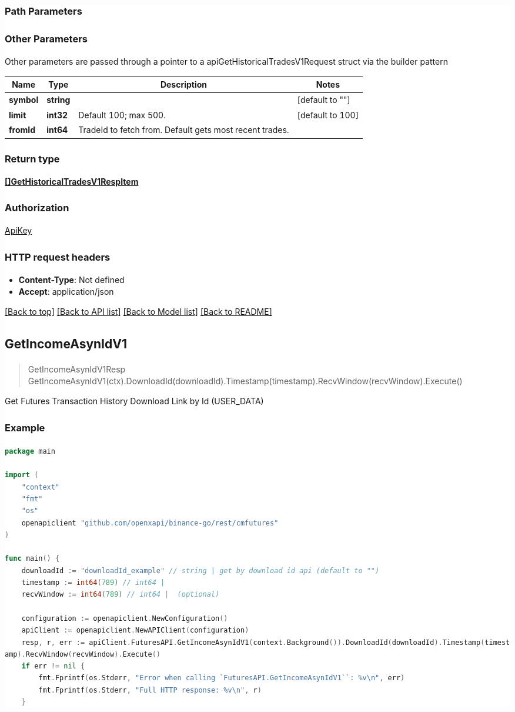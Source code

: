 ### Path Parameters



### Other Parameters

Other parameters are passed through a pointer to a apiGetHistoricalTradesV1Request struct via the builder pattern


Name | Type | Description  | Notes
------------- | ------------- | ------------- | -------------
 **symbol** | **string** |  | [default to &quot;&quot;]
 **limit** | **int32** | Default 100; max 500. | [default to 100]
 **fromId** | **int64** | TradeId to fetch from. Default gets most recent trades. | 

### Return type

[**[]GetHistoricalTradesV1RespItem**](GetHistoricalTradesV1RespItem.md)

### Authorization

[ApiKey](../README.md#ApiKey)

### HTTP request headers

- **Content-Type**: Not defined
- **Accept**: application/json

[[Back to top]](#) [[Back to API list]](../README.md#documentation-for-api-endpoints)
[[Back to Model list]](../README.md#documentation-for-models)
[[Back to README]](../README.md)


## GetIncomeAsynIdV1

> GetIncomeAsynIdV1Resp GetIncomeAsynIdV1(ctx).DownloadId(downloadId).Timestamp(timestamp).RecvWindow(recvWindow).Execute()

Get Futures Transaction History Download Link by Id (USER_DATA)



### Example

```go
package main

import (
	"context"
	"fmt"
	"os"
	openapiclient "github.com/openxapi/binance-go/rest/cmfutures"
)

func main() {
	downloadId := "downloadId_example" // string | get by download id api (default to "")
	timestamp := int64(789) // int64 | 
	recvWindow := int64(789) // int64 |  (optional)

	configuration := openapiclient.NewConfiguration()
	apiClient := openapiclient.NewAPIClient(configuration)
	resp, r, err := apiClient.FuturesAPI.GetIncomeAsynIdV1(context.Background()).DownloadId(downloadId).Timestamp(timestamp).RecvWindow(recvWindow).Execute()
	if err != nil {
		fmt.Fprintf(os.Stderr, "Error when calling `FuturesAPI.GetIncomeAsynIdV1``: %v\n", err)
		fmt.Fprintf(os.Stderr, "Full HTTP response: %v\n", r)
	}
```